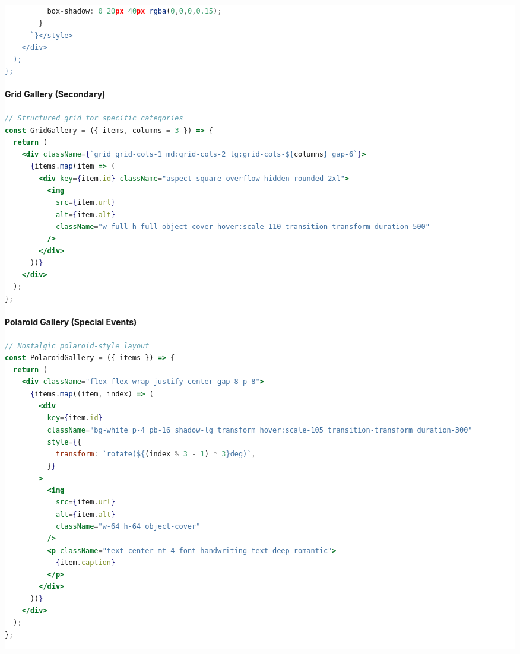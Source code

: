 ```jsx
          box-shadow: 0 20px 40px rgba(0,0,0,0.15);
        }
      `}</style>
    </div>
  );
};
```

#### Grid Gallery (Secondary)
```jsx
// Structured grid for specific categories
const GridGallery = ({ items, columns = 3 }) => {
  return (
    <div className={`grid grid-cols-1 md:grid-cols-2 lg:grid-cols-${columns} gap-6`}>
      {items.map(item => (
        <div key={item.id} className="aspect-square overflow-hidden rounded-2xl">
          <img
            src={item.url}
            alt={item.alt}
            className="w-full h-full object-cover hover:scale-110 transition-transform duration-500"
          />
        </div>
      ))}
    </div>
  );
};
```

#### Polaroid Gallery (Special Events)
```jsx
// Nostalgic polaroid-style layout
const PolaroidGallery = ({ items }) => {
  return (
    <div className="flex flex-wrap justify-center gap-8 p-8">
      {items.map((item, index) => (
        <div
          key={item.id}
          className="bg-white p-4 pb-16 shadow-lg transform hover:scale-105 transition-transform duration-300"
          style={{
            transform: `rotate(${(index % 3 - 1) * 3}deg)`,
          }}
        >
          <img
            src={item.url}
            alt={item.alt}
            className="w-64 h-64 object-cover"
          />
          <p className="text-center mt-4 font-handwriting text-deep-romantic">
            {item.caption}
          </p>
        </div>
      ))}
    </div>
  );
};
```

---